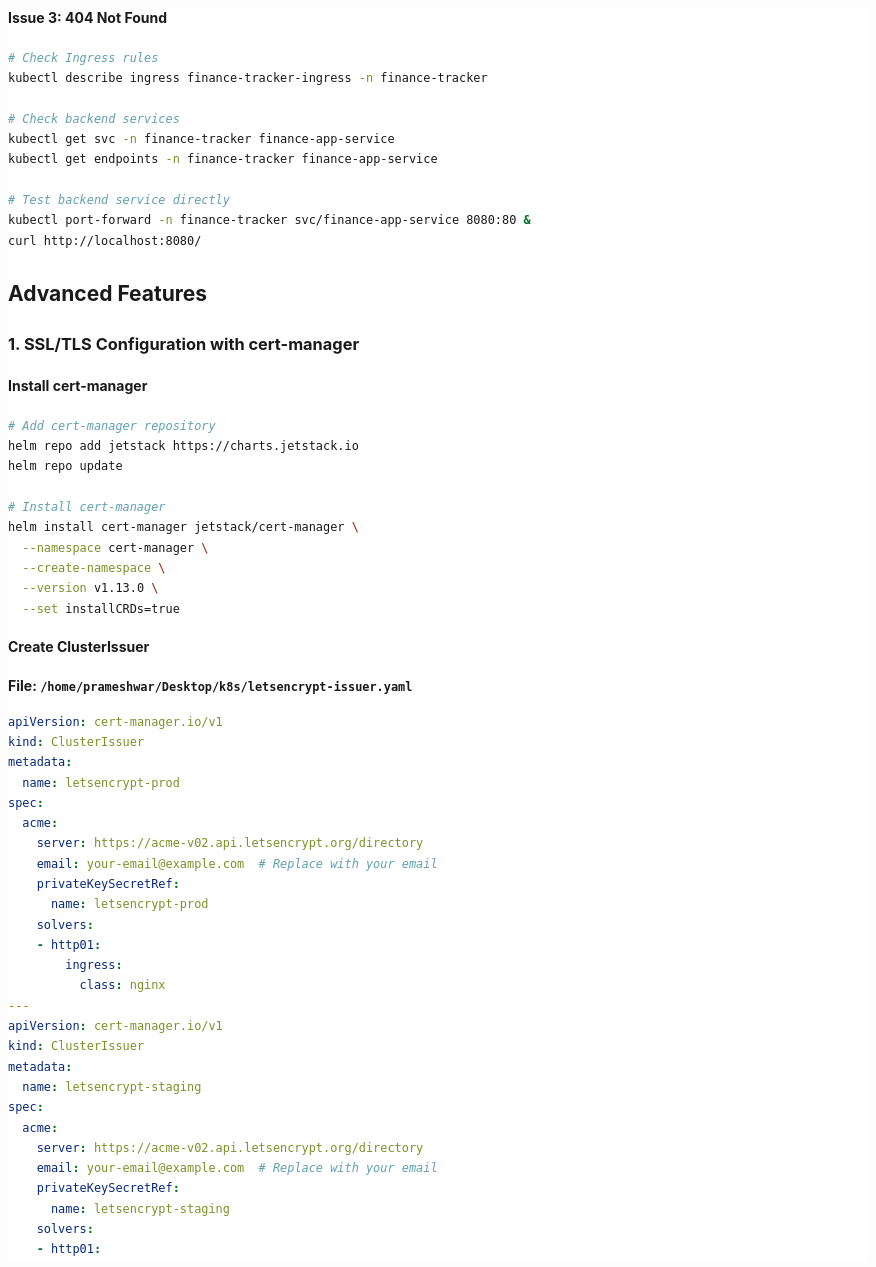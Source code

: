 #### Issue 3: 404 Not Found

```bash
# Check Ingress rules
kubectl describe ingress finance-tracker-ingress -n finance-tracker

# Check backend services
kubectl get svc -n finance-tracker finance-app-service
kubectl get endpoints -n finance-tracker finance-app-service

# Test backend service directly
kubectl port-forward -n finance-tracker svc/finance-app-service 8080:80 &
curl http://localhost:8080/
```

## Advanced Features

### 1. SSL/TLS Configuration with cert-manager

#### Install cert-manager

```bash
# Add cert-manager repository
helm repo add jetstack https://charts.jetstack.io
helm repo update

# Install cert-manager
helm install cert-manager jetstack/cert-manager \
  --namespace cert-manager \
  --create-namespace \
  --version v1.13.0 \
  --set installCRDs=true
```

#### Create ClusterIssuer

**File: `/home/prameshwar/Desktop/k8s/letsencrypt-issuer.yaml`**
```yaml
apiVersion: cert-manager.io/v1
kind: ClusterIssuer
metadata:
  name: letsencrypt-prod
spec:
  acme:
    server: https://acme-v02.api.letsencrypt.org/directory
    email: your-email@example.com  # Replace with your email
    privateKeySecretRef:
      name: letsencrypt-prod
    solvers:
    - http01:
        ingress:
          class: nginx
---
apiVersion: cert-manager.io/v1
kind: ClusterIssuer
metadata:
  name: letsencrypt-staging
spec:
  acme:
    server: https://acme-v02.api.letsencrypt.org/directory
    email: your-email@example.com  # Replace with your email
    privateKeySecretRef:
      name: letsencrypt-staging
    solvers:
    - http01:
```